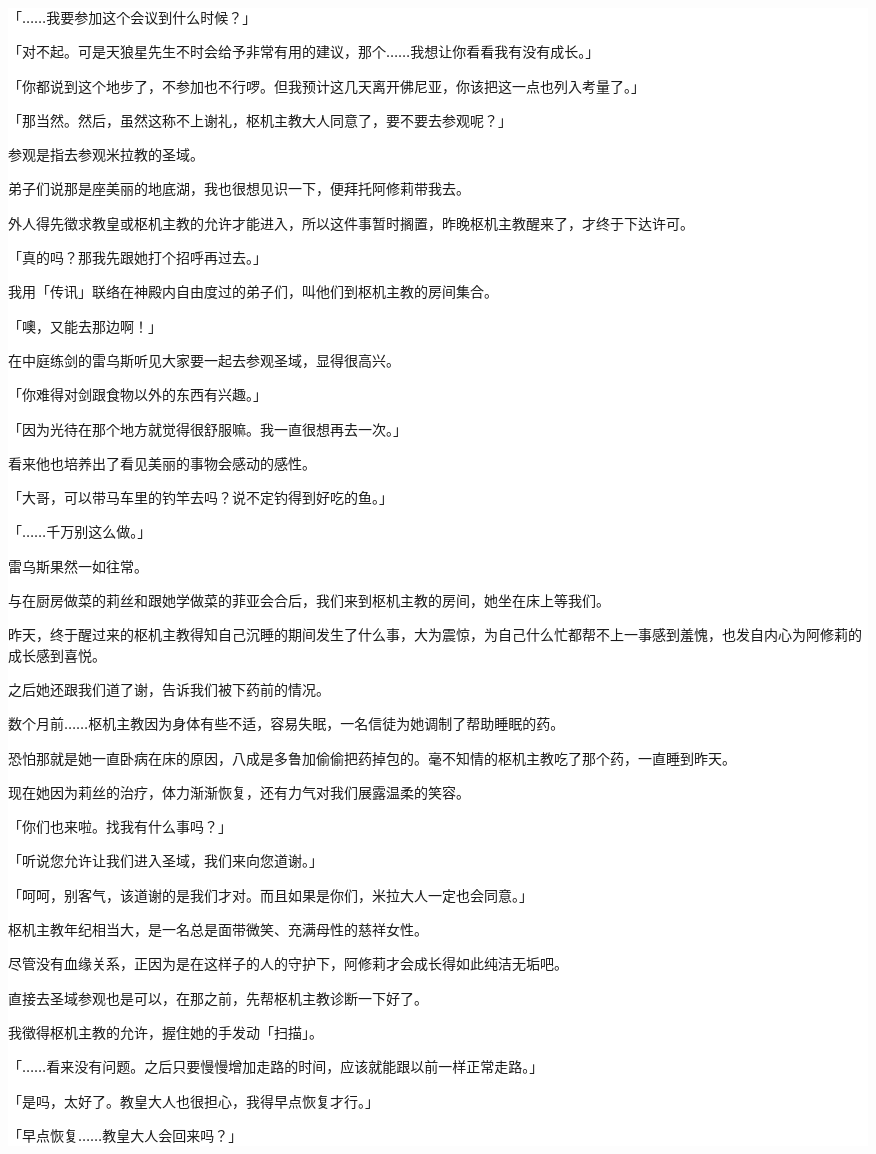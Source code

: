 「……我要参加这个会议到什么时候？」

「对不起。可是天狼星先生不时会给予非常有用的建议，那个……我想让你看看我有没有成长。」

「你都说到这个地步了，不参加也不行啰。但我预计这几天离开佛尼亚，你该把这一点也列入考量了。」

「那当然。然后，虽然这称不上谢礼，枢机主教大人同意了，要不要去参观呢？」

参观是指去参观米拉教的圣域。

弟子们说那是座美丽的地底湖，我也很想见识一下，便拜托阿修莉带我去。

外人得先徵求教皇或枢机主教的允许才能进入，所以这件事暂时搁置，昨晚枢机主教醒来了，才终于下达许可。

「真的吗？那我先跟她打个招呼再过去。」

我用「传讯」联络在神殿内自由度过的弟子们，叫他们到枢机主教的房间集合。

「噢，又能去那边啊！」

在中庭练剑的雷乌斯听见大家要一起去参观圣域，显得很高兴。

「你难得对剑跟食物以外的东西有兴趣。」

「因为光待在那个地方就觉得很舒服嘛。我一直很想再去一次。」

看来他也培养出了看见美丽的事物会感动的感性。

「大哥，可以带马车里的钓竿去吗？说不定钓得到好吃的鱼。」

「……千万别这么做。」

雷乌斯果然一如往常。

与在厨房做菜的莉丝和跟她学做菜的菲亚会合后，我们来到枢机主教的房间，她坐在床上等我们。

昨天，终于醒过来的枢机主教得知自己沉睡的期间发生了什么事，大为震惊，为自己什么忙都帮不上一事感到羞愧，也发自内心为阿修莉的成长感到喜悦。

之后她还跟我们道了谢，告诉我们被下药前的情况。

数个月前……枢机主教因为身体有些不适，容易失眠，一名信徒为她调制了帮助睡眠的药。

恐怕那就是她一直卧病在床的原因，八成是多鲁加偷偷把药掉包的。毫不知情的枢机主教吃了那个药，一直睡到昨天。

现在她因为莉丝的治疗，体力渐渐恢复，还有力气对我们展露温柔的笑容。

「你们也来啦。找我有什么事吗？」

「听说您允许让我们进入圣域，我们来向您道谢。」

「呵呵，别客气，该道谢的是我们才对。而且如果是你们，米拉大人一定也会同意。」

枢机主教年纪相当大，是一名总是面带微笑、充满母性的慈祥女性。

尽管没有血缘关系，正因为是在这样子的人的守护下，阿修莉才会成长得如此纯洁无垢吧。

直接去圣域参观也是可以，在那之前，先帮枢机主教诊断一下好了。

我徵得枢机主教的允许，握住她的手发动「扫描」。

「……看来没有问题。之后只要慢慢增加走路的时间，应该就能跟以前一样正常走路。」

「是吗，太好了。教皇大人也很担心，我得早点恢复才行。」

「早点恢复……教皇大人会回来吗？」
